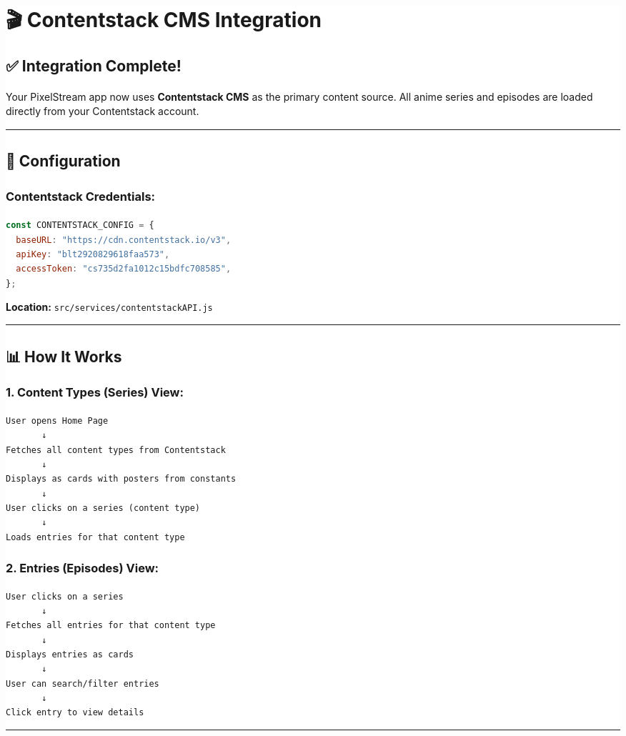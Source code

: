 # 🎬 Contentstack CMS Integration

## ✅ Integration Complete!

Your PixelStream app now uses **Contentstack CMS** as the primary content source. All anime series and episodes are loaded directly from your Contentstack account.

---

## 🔑 Configuration

### **Contentstack Credentials:**

```javascript
const CONTENTSTACK_CONFIG = {
  baseURL: "https://cdn.contentstack.io/v3",
  apiKey: "blt2920829618faa573",
  accessToken: "cs735d2fa1012c15bdfc708585",
};
```

**Location:** `src/services/contentstackAPI.js`

---

## 📊 How It Works

### **1. Content Types (Series) View:**

```
User opens Home Page
       ↓
Fetches all content types from Contentstack
       ↓
Displays as cards with posters from constants
       ↓
User clicks on a series (content type)
       ↓
Loads entries for that content type
```

### **2. Entries (Episodes) View:**

```
User clicks on a series
       ↓
Fetches all entries for that content type
       ↓
Displays entries as cards
       ↓
User can search/filter entries
       ↓
Click entry to view details
```

---